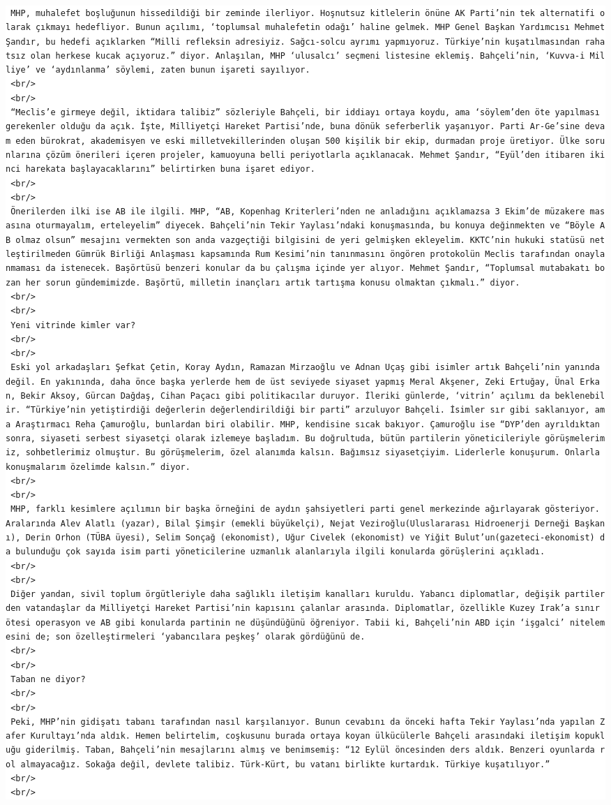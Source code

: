      MHP, muhalefet boşluğunun hissedildiği bir zeminde ilerliyor. Hoşnutsuz kitlelerin önüne AK Parti’nin tek alternatifi olarak çıkmayı hedefliyor. Bunun açılımı, ‘toplumsal muhalefetin odağı’ haline gelmek. MHP Genel Başkan Yardımcısı Mehmet Şandır, bu hedefi açıklarken “Milli refleksin adresiyiz. Sağcı-solcu ayrımı yapmıyoruz. Türkiye’nin kuşatılmasından rahatsız olan herkese kucak açıyoruz.” diyor. Anlaşılan, MHP ‘ulusalcı’ seçmeni listesine eklemiş. Bahçeli’nin, ‘Kuvva-i Milliye’ ve ‘aydınlanma’ söylemi, zaten bunun işareti sayılıyor.
     <br/>
     <br/>
     “Meclis’e girmeye değil, iktidara talibiz” sözleriyle Bahçeli, bir iddiayı ortaya koydu, ama ‘söylem’den öte yapılması gerekenler olduğu da açık. İşte, Milliyetçi Hareket Partisi’nde, buna dönük seferberlik yaşanıyor. Parti Ar-Ge’sine devam eden bürokrat, akademisyen ve eski milletvekillerinden oluşan 500 kişilik bir ekip, durmadan proje üretiyor. Ülke sorunlarına çözüm önerileri içeren projeler, kamuoyuna belli periyotlarla açıklanacak. Mehmet Şandır, “Eyül’den itibaren ikinci harekata başlayacaklarını” belirtirken buna işaret ediyor.
     <br/>
     <br/>
     Önerilerden ilki ise AB ile ilgili. MHP, “AB, Kopenhag Kriterleri’nden ne anladığını açıklamazsa 3 Ekim’de müzakere masasına oturmayalım, erteleyelim” diyecek. Bahçeli’nin Tekir Yaylası’ndaki konuşmasında, bu konuya değinmekten ve “Böyle AB olmaz olsun” mesajını vermekten son anda vazgeçtiği bilgisini de yeri gelmişken ekleyelim. KKTC’nin hukuki statüsü netleştirilmeden Gümrük Birliği Anlaşması kapsamında Rum Kesimi’nin tanınmasını öngören protokolün Meclis tarafından onaylanmaması da istenecek. Başörtüsü benzeri konular da bu çalışma içinde yer alıyor. Mehmet Şandır, “Toplumsal mutabakatı bozan her sorun gündemimizde. Başörtü, milletin inançları artık tartışma konusu olmaktan çıkmalı.” diyor.
     <br/>
     <br/>
     Yeni vitrinde kimler var?
     <br/>
     <br/>
     Eski yol arkadaşları Şefkat Çetin, Koray Aydın, Ramazan Mirzaoğlu ve Adnan Uçaş gibi isimler artık Bahçeli’nin yanında değil. En yakınında, daha önce başka yerlerde hem de üst seviyede siyaset yapmış Meral Akşener, Zeki Ertuğay, Ünal Erkan, Bekir Aksoy, Gürcan Dağdaş, Cihan Paçacı gibi politikacılar duruyor. İleriki günlerde, ‘vitrin’ açılımı da beklenebilir. “Türkiye’nin yetiştirdiği değerlerin değerlendirildiği bir parti” arzuluyor Bahçeli. İsimler sır gibi saklanıyor, ama Araştırmacı Reha Çamuroğlu, bunlardan biri olabilir. MHP, kendisine sıcak bakıyor. Çamuroğlu ise “DYP’den ayrıldıktan sonra, siyaseti serbest siyasetçi olarak izlemeye başladım. Bu doğrultuda, bütün partilerin yöneticileriyle görüşmelerimiz, sohbetlerimiz olmuştur. Bu görüşmelerim, özel alanımda kalsın. Bağımsız siyasetçiyim. Liderlerle konuşurum. Onlarla konuşmalarım özelimde kalsın.” diyor.
     <br/>
     <br/>
     MHP, farklı kesimlere açılımın bir başka örneğini de aydın şahsiyetleri parti genel merkezinde ağırlayarak gösteriyor. Aralarında Alev Alatlı (yazar), Bilal Şimşir (emekli büyükelçi), Nejat Veziroğlu(Uluslararası Hidroenerji Derneği Başkanı), Derin Orhon (TÜBA üyesi), Selim Sonçağ (ekonomist), Uğur Civelek (ekonomist) ve Yiğit Bulut’un(gazeteci-ekonomist) da bulunduğu çok sayıda isim parti yöneticilerine uzmanlık alanlarıyla ilgili konularda görüşlerini açıkladı.
     <br/>
     <br/>
     Diğer yandan, sivil toplum örgütleriyle daha sağlıklı iletişim kanalları kuruldu. Yabancı diplomatlar, değişik partilerden vatandaşlar da Milliyetçi Hareket Partisi’nin kapısını çalanlar arasında. Diplomatlar, özellikle Kuzey Irak’a sınır ötesi operasyon ve AB gibi konularda partinin ne düşündüğünü öğreniyor. Tabii ki, Bahçeli’nin ABD için ‘işgalci’ nitelemesini de; son özelleştirmeleri ‘yabancılara peşkeş’ olarak gördüğünü de.
     <br/>
     <br/>
     Taban ne diyor?
     <br/>
     <br/>
     Peki, MHP’nin gidişatı tabanı tarafından nasıl karşılanıyor. Bunun cevabını da önceki hafta Tekir Yaylası’nda yapılan Zafer Kurultayı’nda aldık. Hemen belirtelim, coşkusunu burada ortaya koyan ülkücülerle Bahçeli arasındaki iletişim kopukluğu giderilmiş. Taban, Bahçeli’nin mesajlarını almış ve benimsemiş: “12 Eylül öncesinden ders aldık. Benzeri oyunlarda rol almayacağız. Sokağa değil, devlete talibiz. Türk-Kürt, bu vatanı birlikte kurtardık. Türkiye kuşatılıyor.”
     <br/>
     <br/>